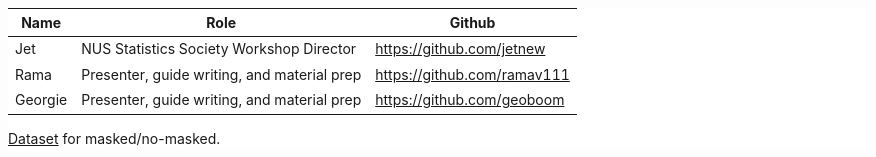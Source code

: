 | Name    | Role                                        | Github                      |
| ------- | ------------------------------------------- | --------------------------- |
| Jet     | NUS Statistics Society Workshop Director    | https://github.com/jetnew   |
| Rama    | Presenter, guide writing, and material prep | https://github.com/ramav111 |
| Georgie | Presenter, guide writing, and material prep | https://github.com/geoboom  |

[Dataset](https://github.com/prajnasb/observations/tree/master/experiements/dest_folder) for masked/no-masked.
